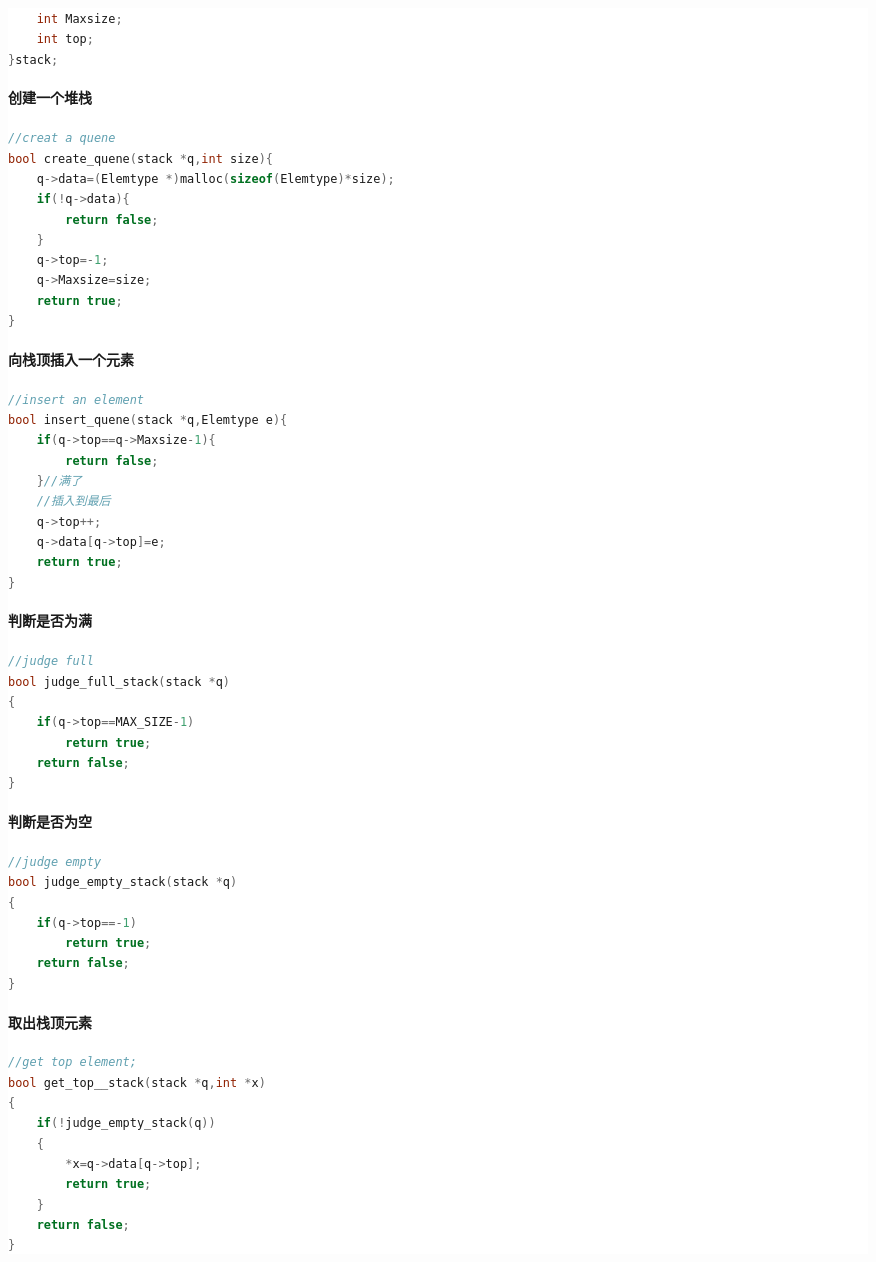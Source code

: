 ```c
    int Maxsize;
    int top;
}stack;
```
#### 创建一个堆栈
```c
//creat a quene
bool create_quene(stack *q,int size){
    q->data=(Elemtype *)malloc(sizeof(Elemtype)*size);
    if(!q->data){
        return false;
    }
    q->top=-1;
    q->Maxsize=size;
    return true;
}
```
#### 向栈顶插入一个元素
```c
//insert an element
bool insert_quene(stack *q,Elemtype e){
    if(q->top==q->Maxsize-1){
        return false;
    }//满了
    //插入到最后
    q->top++;
    q->data[q->top]=e;
    return true;
}
```
#### 判断是否为满
```c
//judge full
bool judge_full_stack(stack *q)
{
    if(q->top==MAX_SIZE-1)
        return true;
    return false;
}
```
#### 判断是否为空
```c
//judge empty
bool judge_empty_stack(stack *q)
{
    if(q->top==-1)
        return true;
    return false;
}
```
#### 取出栈顶元素
```c
//get top element;
bool get_top__stack(stack *q,int *x)
{
    if(!judge_empty_stack(q))
    {
        *x=q->data[q->top];
        return true;
    }
    return false;
}
```